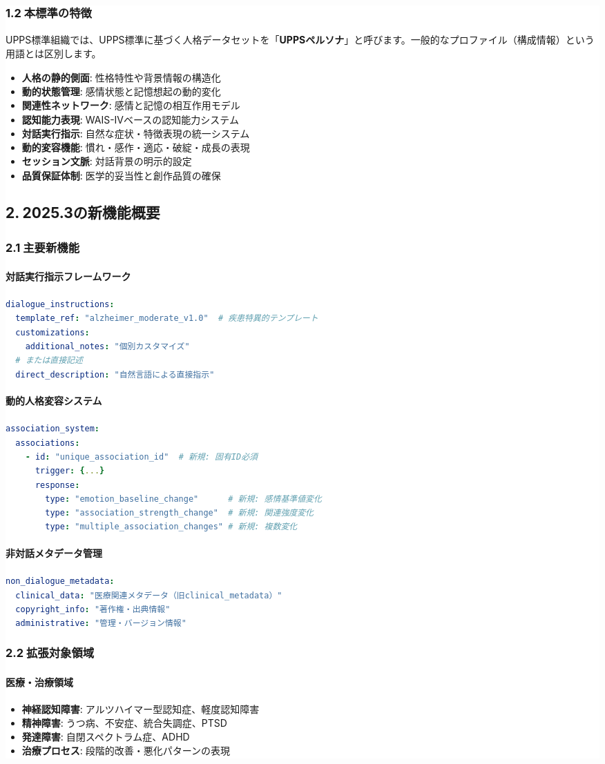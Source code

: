 ### 1.2 本標準の特徴

UPPS標準組織では、UPPS標準に基づく人格データセットを「**UPPSペルソナ**」と呼びます。一般的なプロファイル（構成情報）という用語とは区別します。

- **人格の静的側面**: 性格特性や背景情報の構造化
- **動的状態管理**: 感情状態と記憶想起の動的変化
- **関連性ネットワーク**: 感情と記憶の相互作用モデル
- **認知能力表現**: WAIS-IVベースの認知能力システム
- **対話実行指示**: 自然な症状・特徴表現の統一システム
- **動的変容機能**: 慣れ・感作・適応・破綻・成長の表現
- **セッション文脈**: 対話背景の明示的設定
- **品質保証体制**: 医学的妥当性と創作品質の確保

## 2. 2025.3の新機能概要

### 2.1 主要新機能

#### 対話実行指示フレームワーク
```yaml
dialogue_instructions:
  template_ref: "alzheimer_moderate_v1.0"  # 疾患特異的テンプレート
  customizations:
    additional_notes: "個別カスタマイズ"
  # または直接記述
  direct_description: "自然言語による直接指示"
```

#### 動的人格変容システム
```yaml
association_system:
  associations:
    - id: "unique_association_id"  # 新規: 固有ID必須
      trigger: {...}
      response:
        type: "emotion_baseline_change"      # 新規: 感情基準値変化
        type: "association_strength_change"  # 新規: 関連強度変化
        type: "multiple_association_changes" # 新規: 複数変化
```

#### 非対話メタデータ管理
```yaml
non_dialogue_metadata:
  clinical_data: "医療関連メタデータ（旧clinical_metadata）"
  copyright_info: "著作権・出典情報"
  administrative: "管理・バージョン情報"
```

### 2.2 拡張対象領域

#### 医療・治療領域
- **神経認知障害**: アルツハイマー型認知症、軽度認知障害
- **精神障害**: うつ病、不安症、統合失調症、PTSD
- **発達障害**: 自閉スペクトラム症、ADHD
- **治療プロセス**: 段階的改善・悪化パターンの表現
